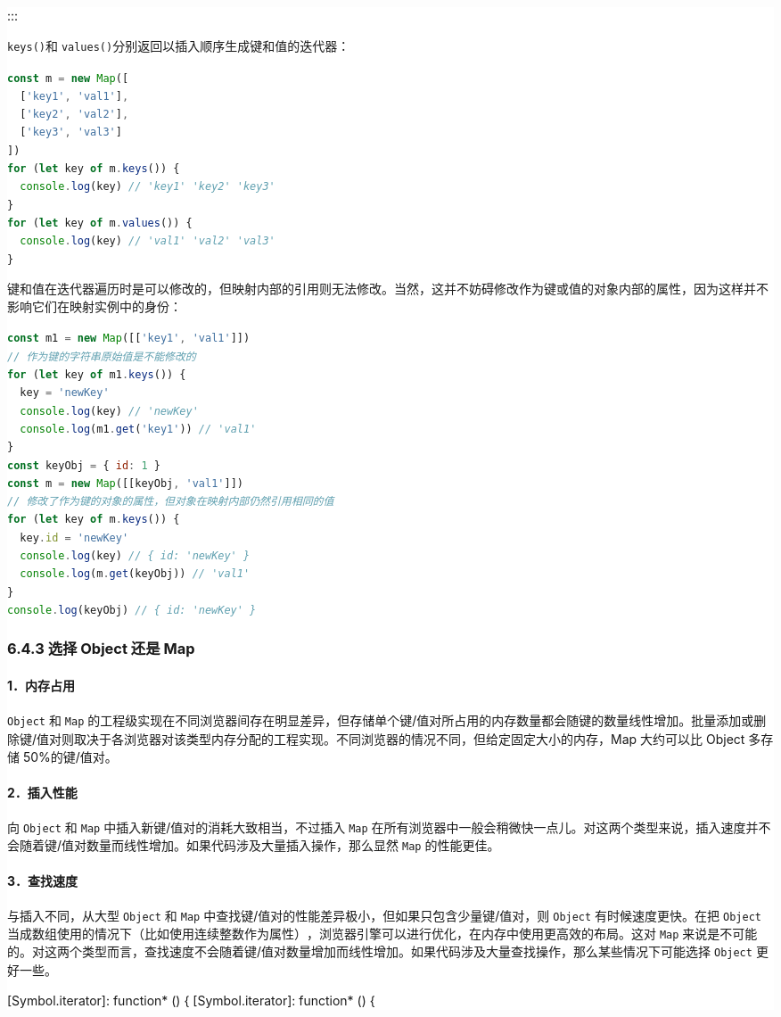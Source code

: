 :::

`keys()`和 `values()`分别返回以插入顺序生成键和值的迭代器：

```javascript
const m = new Map([
  ['key1', 'val1'],
  ['key2', 'val2'],
  ['key3', 'val3']
])
for (let key of m.keys()) {
  console.log(key) // 'key1' 'key2' 'key3'
}
for (let key of m.values()) {
  console.log(key) // 'val1' 'val2' 'val3'
}
```

键和值在迭代器遍历时是可以修改的，但映射内部的引用则无法修改。当然，这并不妨碍修改作为键或值的对象内部的属性，因为这样并不影响它们在映射实例中的身份：

```javascript
const m1 = new Map([['key1', 'val1']])
// 作为键的字符串原始值是不能修改的
for (let key of m1.keys()) {
  key = 'newKey'
  console.log(key) // 'newKey'
  console.log(m1.get('key1')) // 'val1'
}
const keyObj = { id: 1 }
const m = new Map([[keyObj, 'val1']])
// 修改了作为键的对象的属性，但对象在映射内部仍然引用相同的值
for (let key of m.keys()) {
  key.id = 'newKey'
  console.log(key) // { id: 'newKey' }
  console.log(m.get(keyObj)) // 'val1'
}
console.log(keyObj) // { id: 'newKey' }
```

### 6.4.3 选择 Object 还是 Map

#### 1．内存占用

`Object` 和 `Map` 的工程级实现在不同浏览器间存在明显差异，但存储单个键/值对所占用的内存数量都会随键的数量线性增加。批量添加或删除键/值对则取决于各浏览器对该类型内存分配的工程实现。不同浏览器的情况不同，但给定固定大小的内存，Map 大约可以比 Object 多存储 50%的键/值对。

#### 2．插入性能

向 `Object` 和 `Map` 中插入新键/值对的消耗大致相当，不过插入 `Map` 在所有浏览器中一般会稍微快一点儿。对这两个类型来说，插入速度并不会随着键/值对数量而线性增加。如果代码涉及大量插入操作，那么显然 `Map` 的性能更佳。

#### 3．查找速度

与插入不同，从大型 `Object` 和 `Map` 中查找键/值对的性能差异极小，但如果只包含少量键/值对，则 `Object` 有时候速度更快。在把 `Object` 当成数组使用的情况下（比如使用连续整数作为属性）​，浏览器引擎可以进行优化，在内存中使用更高效的布局。这对 `Map` 来说是不可能的。对这两个类型而言，查找速度不会随着键/值对数量增加而线性增加。如果代码涉及大量查找操作，那么某些情况下可能选择 `Object` 更好一些。


  [Symbol.isConcatSpreadable]: true,
  [Symbol.iterator]: function* () {
  [Symbol.iterator]: function* () {